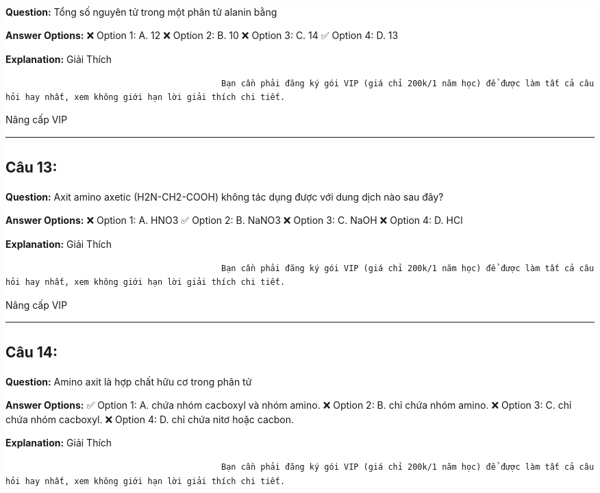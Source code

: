 **Question:** Tổng số nguyên tử trong một phân tử alanin bằng

**Answer Options:**
❌ Option 1: A. 12
❌ Option 2: B. 10
❌ Option 3: C. 14
✅ Option 4: D. 13

**Explanation:** Giải Thích




                                                Bạn cần phải đăng ký gói VIP (giá chỉ 200k/1 năm học) để được làm tất cả câu hỏi hay nhất, xem không giới hạn lời giải thích chi tiết.
                                            

Nâng cấp VIP

---

## Câu 13:

**Question:** Axit amino axetic (H2N-CH2-COOH) không tác dụng được với dung dịch nào sau đây?

**Answer Options:**
❌ Option 1: A. HNO3
✅ Option 2: B. NaNO3
❌ Option 3: C. NaOH
❌ Option 4: D. HCl

**Explanation:** Giải Thích




                                                Bạn cần phải đăng ký gói VIP (giá chỉ 200k/1 năm học) để được làm tất cả câu hỏi hay nhất, xem không giới hạn lời giải thích chi tiết.
                                            

Nâng cấp VIP

---

## Câu 14:

**Question:** Amino axit là hợp chất hữu cơ trong phân tử

**Answer Options:**
✅ Option 1: A. chứa nhóm cacboxyl và nhóm amino.
❌ Option 2: B. chỉ chứa nhóm amino.
❌ Option 3: C. chỉ chứa nhóm cacboxyl.
❌ Option 4: D. chỉ chứa nitơ hoặc cacbon.

**Explanation:** Giải Thích




                                                Bạn cần phải đăng ký gói VIP (giá chỉ 200k/1 năm học) để được làm tất cả câu hỏi hay nhất, xem không giới hạn lời giải thích chi tiết.
                                            